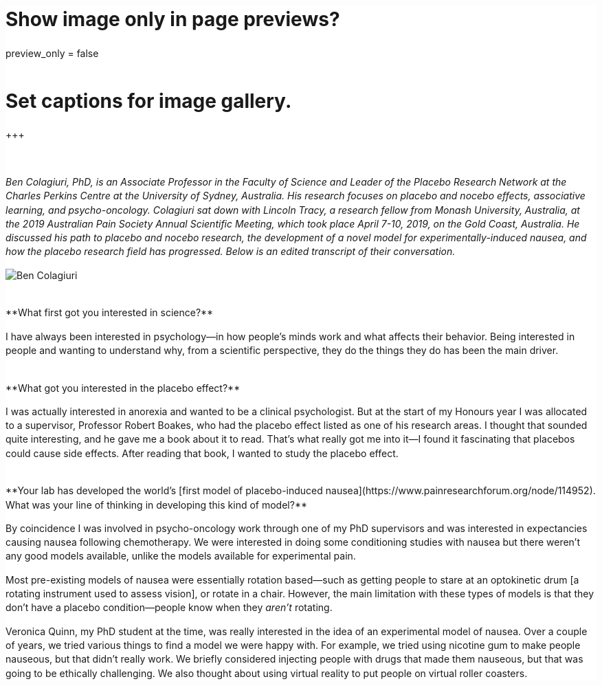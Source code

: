   # Show image only in page previews?
  preview_only = false

# Set captions for image gallery.

+++

<br/>

*Ben Colagiuri, PhD, is an Associate Professor in the Faculty of Science and Leader of the Placebo Research Network at the Charles Perkins Centre at the University of Sydney, Australia. His research focuses on placebo and nocebo effects, associative learning, and psycho-oncology. Colagiuri sat down with Lincoln Tracy, a research fellow from Monash University, Australia, at the 2019 Australian Pain Society Annual Scientific Meeting, which took place April 7-10, 2019, on the Gold Coast, Australia. He discussed his path to placebo and nocebo research, the development of a novel model for experimentally-induced nausea, and how the placebo research field has progressed. Below is an edited transcript of their conversation.* 

![Ben Colagiuri](/img/colagiuri.jpg)

<br/>
**What first got you interested in science?**

I have always been interested in psychology—in how people’s minds work and what affects their behavior. Being interested in people and wanting to understand why, from a scientific perspective, they do the things they do has been the main driver.

<br/>
**What got you interested in the placebo effect?**

I was actually interested in anorexia and wanted to be a clinical psychologist. But at the start of my Honours year I was allocated to a supervisor, Professor Robert Boakes, who had the placebo effect listed as one of his research areas. I thought that sounded quite interesting, and he gave me a book about it to read. That’s what really got me into it—I found it fascinating that placebos could cause side effects. After reading that book, I wanted to study the placebo effect.

<br/>
**Your lab has developed the world’s [first model of placebo-induced nausea](https://www.painresearchforum.org/node/114952). What was your line of thinking in developing this kind of model?**

By coincidence I was involved in psycho-oncology work through one of my PhD supervisors and was interested in expectancies causing nausea following chemotherapy. We were interested in doing some conditioning studies with nausea but there weren’t any good models available, unlike the models available for experimental pain.

Most pre-existing models of nausea were essentially rotation based—such as getting people to stare at an optokinetic drum [a rotating instrument used to assess vision], or rotate in a chair. However, the main limitation with these types of models is that they don’t have a placebo condition—people know when they *aren’t* rotating.

Veronica Quinn, my PhD student at the time, was really interested in the idea of an experimental model of nausea. Over a couple of years, we tried various things to find a model we were happy with. For example, we tried using nicotine gum to make people nauseous, but that didn’t really work. We briefly considered injecting people with drugs that made them nauseous, but that was going to be ethically challenging. We also thought about using virtual reality to put people on virtual roller coasters. 
